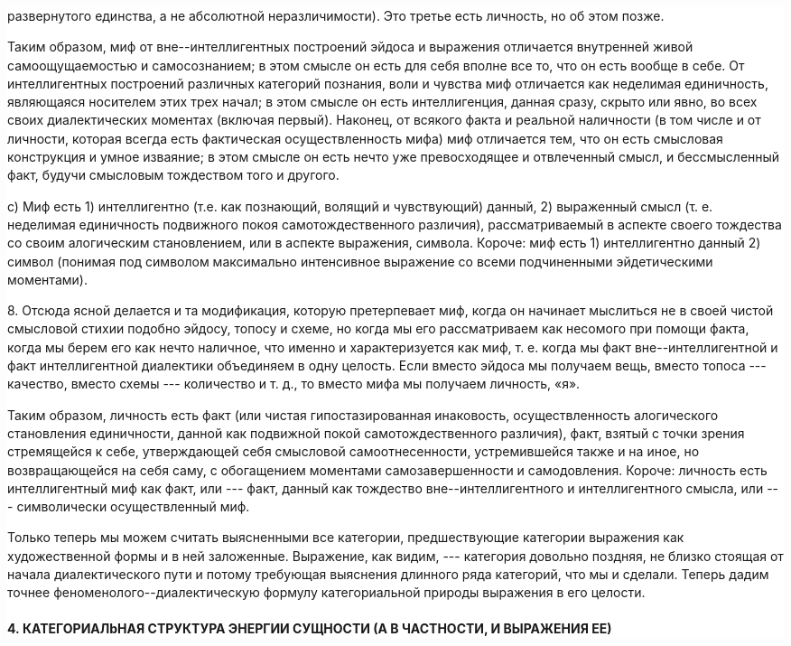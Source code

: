 развернутого единства, а не абсолютной неразличимости). Это третье есть
личность, но об этом позже.

Таким образом, миф от вне--интеллигентных построений эйдоса и выражения
отличается внутренней живой самоощущаемостью и самосознанием; в этом
смысле он есть для себя вполне все то, что он есть вообще в себе. От
интеллигентных построений различных категорий познания, воли и чувства
миф отличается как неделимая единичность, являющаяся носителем этих трех
начал; в этом смысле он есть интеллигенция, данная сразу, скрыто или
явно, во всех своих диалектических моментах (включая первый). Наконец,
от всякого факта и реальной наличности (в том числе и от личности,
которая всегда есть фактическая осуществленность мифа) миф отличается
тем, что он есть смысловая конструкция и умное изваяние; в этом смысле
он есть нечто уже превосходящее и отвлеченный смысл, и бессмысленный
факт, будучи смысловым тождеством того и другого.

с) Миф есть 1) интеллигентно (т.е. как познающий, волящий и чувствующий)
данный, 2) выраженный смысл (τ. е. неделимая единичность подвижного
покоя самотождественного различия), рассматриваемый в аспекте
своего тождества со своим алогическим становлением, или в аспекте
выражения, символа. Короче: миф есть 1) интеллигентно данный 2) символ
(понимая под символом максимально интенсивное выражение со всеми
подчиненными эйдетическими моментами).

8. Отсюда ясной делается и та модификация, которую претерпевает миф,
когда он начинает мыслиться не в своей чистой смысловой стихии подобно
эйдосу, топосу и схеме, но когда мы его рассматриваем как несомого при
помощи факта, когда мы берем его как нечто наличное, что именно и
характеризуется как миф, т. е. когда мы факт вне--интеллигентной и факт
интеллигентной диалектики объединяем в одну целость. Если вместо эйдоса
мы получаем вещь, вместо топоса --- качество, вместо схемы ---
количество и т. д., то вместо мифа мы получаем личность, «я».

Таким образом, личность есть факт (или чистая гипостазированная
инаковость, осуществленность алогического становления единичности,
данной как подвижной покой самотождественного различия), факт, взятый с
точки зрения стремящейся к себе, утверждающей себя смысловой
самоотнесенности, устремившейся также и на иное, но возвращающейся на
себя саму, с обогащением моментами самозавершенности и самодовления.
Короче: личность есть интеллигентный миф как факт, или --- факт, данный
как тождество вне--интеллигентного и интеллигентного смысла, или ---
символически осуществленный миф.

Только теперь мы можем считать выясненными все категории, предшествующие
категории выражения как художественной формы и в ней заложенные.
Выражение, как видим, --- категория довольно поздняя, не близко стоящая
от начала диалектического пути и потому требующая выяснения длинного
ряда категорий, что мы и сделали. Теперь дадим точнее
феноменолого--диалектическую формулу категориальной природы выражения в
его целости.

#### 4. КАТЕГОРИАЛbНАЯ СТРУКТУРА ЭНЕРГИИ СУЩНОСТИ (А В ЧАСТНОСТИ, И ВЫРАЖЕНИЯ ЕЕ)
